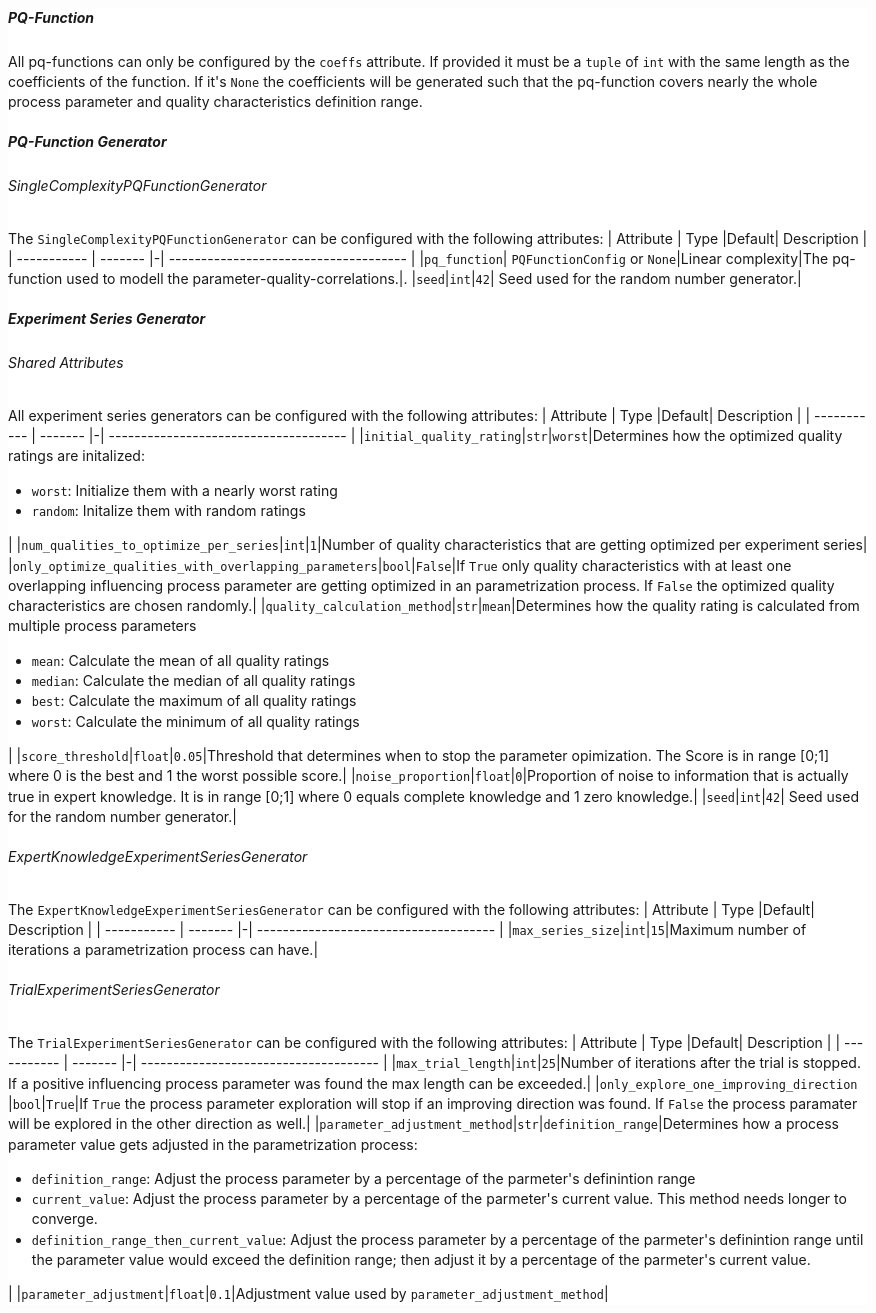 ##### PQ-Function

All pq-functions can only be configured by the `coeffs` attribute. If provided it must be a `tuple` of `int` with the same length as the coefficients of the function. If it's `None` the coefficients will be generated such that the pq-function covers nearly the whole process parameter and quality characteristics definition range.

##### PQ-Function Generator

###### SingleComplexityPQFunctionGenerator

The `SingleComplexityPQFunctionGenerator` can be configured with the following attributes:
| Attribute | Type |Default| Description |
| ----------- | ------- |-| ------------------------------------- |
|`pq_function`| `PQFunctionConfig` or `None`|Linear complexity|The pq-function used to modell the parameter-quality-correlations.|.
|`seed`|`int`|`42`| Seed used for the random number generator.|

##### Experiment Series Generator

###### Shared Attributes

All experiment series generators can be configured with the following attributes:
| Attribute | Type |Default| Description |
| ----------- | ------- |-| ------------------------------------- |
|`initial_quality_rating`|`str`|`worst`|Determines how the optimized quality ratings are initalized: <ul><li>`worst`: Initialize them with a nearly worst rating </li><li>`random`: Initalize them with random ratings</li></ul>|
|`num_qualities_to_optimize_per_series`|`int`|`1`|Number of quality characteristics that are getting optimized per experiment series|
|`only_optimize_qualities_with_overlapping_parameters`|`bool`|`False`|If `True` only quality characteristics with at least one overlapping influencing process parameter are getting optimized in an parametrization process. If `False` the optimized quality characteristics are chosen randomly.|
|`quality_calculation_method`|`str`|`mean`|Determines how the quality rating is calculated from multiple process parameters<ul><li>`mean`: Calculate the mean of all quality ratings </li><li>`median`: Calculate the median of all quality ratings</li><li>`best`: Calculate the maximum of all quality ratings</li><li>`worst`: Calculate the minimum of all quality ratings</li></ul>|
|`score_threshold`|`float`|`0.05`|Threshold that determines when to stop the parameter opimization. The Score is in range [0;1] where 0 is the best and 1 the worst possible score.|
|`noise_proportion`|`float`|`0`|Proportion of noise to information that is actually true in expert knowledge. It is in range [0;1] where 0 equals complete knowledge and 1 zero knowledge.|
|`seed`|`int`|`42`| Seed used for the random number generator.|

###### ExpertKnowledgeExperimentSeriesGenerator

The `ExpertKnowledgeExperimentSeriesGenerator` can be configured with the following attributes:
| Attribute | Type |Default| Description |
| ----------- | ------- |-| ------------------------------------- |
|`max_series_size`|`int`|`15`|Maximum number of iterations a parametrization process can have.|

###### TrialExperimentSeriesGenerator

The `TrialExperimentSeriesGenerator` can be configured with the following attributes:
| Attribute | Type |Default| Description |
| ----------- | ------- |-| ------------------------------------- |
|`max_trial_length`|`int`|`25`|Number of iterations after the trial is stopped. If a positive influencing process parameter was found the max length can be exceeded.|
|`only_explore_one_improving_direction`|`bool`|`True`|If `True` the process parameter exploration will stop if an improving direction was found. If `False` the process paramater will be explored in the other direction as well.|
|`parameter_adjustment_method`|`str`|`definition_range`|Determines how a process parameter value gets adjusted in the parametrization process:<ul><li>`definition_range`: Adjust the process parameter by a percentage of the parmeter's definintion range</li><li>`current_value`: Adjust the process parameter by a percentage of the parmeter's current value. This method needs longer to converge.</li><li>`definition_range_then_current_value`: Adjust the process parameter by a percentage of the parmeter's definintion range until the parameter value would exceed the definition range; then adjust it by a percentage of the parmeter's current value.</li></ul>|
|`parameter_adjustment`|`float`|`0.1`|Adjustment value used by `parameter_adjustment_method`|
